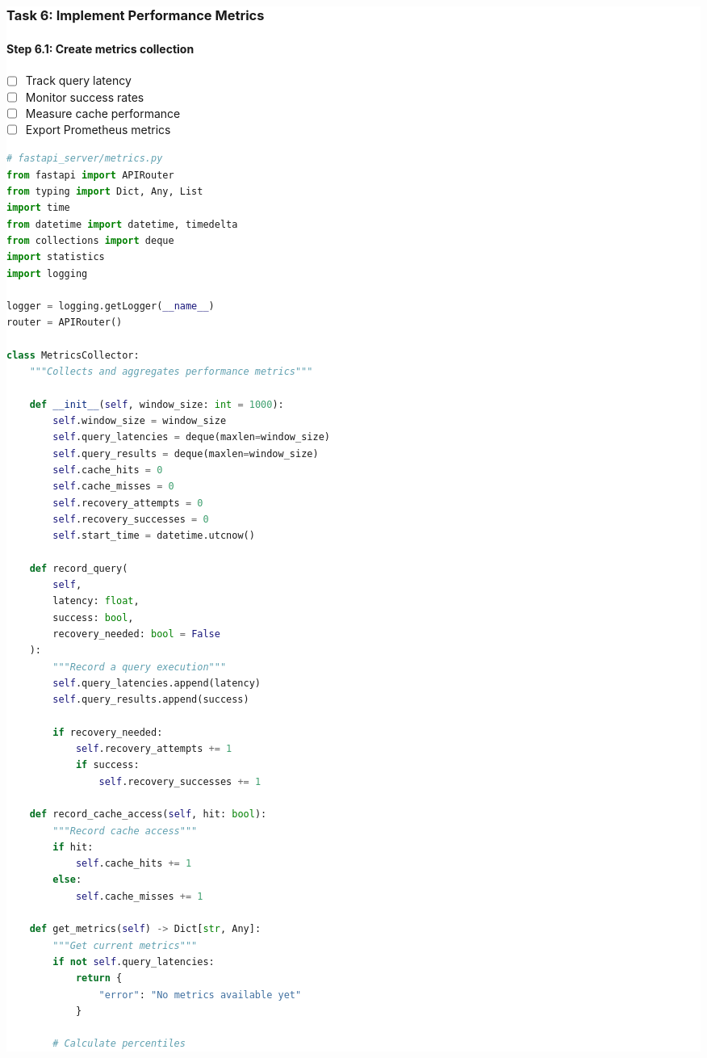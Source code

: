 ### Task 6: Implement Performance Metrics

#### Step 6.1: Create metrics collection
- [ ] Track query latency
- [ ] Monitor success rates
- [ ] Measure cache performance
- [ ] Export Prometheus metrics

```python
# fastapi_server/metrics.py
from fastapi import APIRouter
from typing import Dict, Any, List
import time
from datetime import datetime, timedelta
from collections import deque
import statistics
import logging

logger = logging.getLogger(__name__)
router = APIRouter()

class MetricsCollector:
    """Collects and aggregates performance metrics"""
    
    def __init__(self, window_size: int = 1000):
        self.window_size = window_size
        self.query_latencies = deque(maxlen=window_size)
        self.query_results = deque(maxlen=window_size)
        self.cache_hits = 0
        self.cache_misses = 0
        self.recovery_attempts = 0
        self.recovery_successes = 0
        self.start_time = datetime.utcnow()
    
    def record_query(
        self,
        latency: float,
        success: bool,
        recovery_needed: bool = False
    ):
        """Record a query execution"""
        self.query_latencies.append(latency)
        self.query_results.append(success)
        
        if recovery_needed:
            self.recovery_attempts += 1
            if success:
                self.recovery_successes += 1
    
    def record_cache_access(self, hit: bool):
        """Record cache access"""
        if hit:
            self.cache_hits += 1
        else:
            self.cache_misses += 1
    
    def get_metrics(self) -> Dict[str, Any]:
        """Get current metrics"""
        if not self.query_latencies:
            return {
                "error": "No metrics available yet"
            }
        
        # Calculate percentiles
```